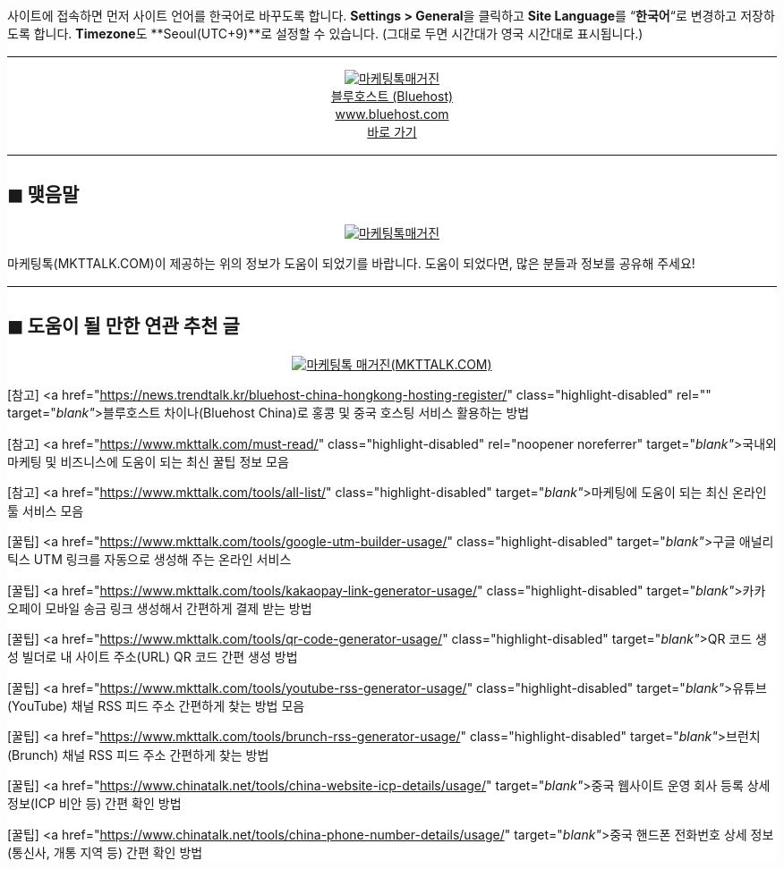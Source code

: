 사이트에 접속하면 먼저 사이트 언어를 한국어로 바꾸도록 합니다. **Settings > General**을 클릭하고 **Site Language**를 “**한국어**“로 변경하고 저장하도록 합니다. **Timezone**도 **Seoul(UTC+9)**로 설정할 수 있습니다. (그대로 두면 시간대가 영국 시간대로 표시됩니다.)



***
<center><a href="https://www.wp-talk.com/go/bluehost/wp/" rel="noopener noreferrer" target="_blank"_><img src="https://hellotblog.files.wordpress.com/2019/03/bluehost-logo-default-800x444.png" style="max-width:100%;" alt="마케팅톡매거진"></a></center>

<center><a href="https://www.wp-talk.com/go/bluehost/wp/" target="_blank"_>블루호스트 (Bluehost)<br>www.bluehost.com<br>바로 가기</a></center>


***
## ◼︎ 맺음말

<center><a href="https://www.wp-talk.com/go/bluehost/wp/" rel="noopener noreferrer" target="_blank"_><img src="https://hellotblog.files.wordpress.com/2019/07/wptalk-bluehost-hosting-main-01-800.png" style="max-width:100%;" alt="마케팅톡매거진"></a></center>

마케팅톡(MKTTALK.COM)이 제공하는 위의 정보가 도움이 되었기를 바랍니다.
도움이 되었다면, 많은 분들과 정보를 공유해 주세요!


***
## ◼︎ 도움이 될 만한 연관 추천 글

<center><a href="https://www.wp-talk.com/go/bluehost/wp/" rel="noopener noreferrer" target="_blank"_><img src="https://hellotblog.files.wordpress.com/2019/04/ttmkt-logo-girl-round-02-120x120.png" style="max-width:100%;" alt="마케팅톡 매거진(MKTTALK.COM)"></a></center>

[참고] <a href="https://news.trendtalk.kr/bluehost-china-hongkong-hosting-register/" class="highlight-disabled" rel="" target="_blank"_>블루호스트 차이나(Bluehost China)로 홍콩 및 중국 호스팅 서비스 활용하는 방법</a>

[참고] <a href="https://www.mkttalk.com/must-read/" class="highlight-disabled" rel="noopener noreferrer" target="_blank"_>국내외 마케팅 및 비즈니스에 도움이 되는 최신 꿀팁 정보 모음</a>

[참고] <a href="https://www.mkttalk.com/tools/all-list/" class="highlight-disabled" target="_blank"_>마케팅에 도움이 되는 최신 온라인 툴 서비스 모음</a>

[꿀팁] <a href="https://www.mkttalk.com/tools/google-utm-builder-usage/" class="highlight-disabled" target="_blank"_>구글 애널리틱스 UTM 링크를 자동으로 생성해 주는 온라인 서비스</a>

[꿀팁] <a href="https://www.mkttalk.com/tools/kakaopay-link-generator-usage/" class="highlight-disabled" target="_blank"_>카카오페이 모바일 송금 링크 생성해서 간편하게 결제 받는 방법</a>

[꿀팁] <a href="https://www.mkttalk.com/tools/qr-code-generator-usage/" class="highlight-disabled" target="_blank"_>QR 코드 생성 빌더로 내 사이트 주소(URL) QR 코드 간편 생성 방법</a>

[꿀팁] <a href="https://www.mkttalk.com/tools/youtube-rss-generator-usage/" class="highlight-disabled" target="_blank"_>유튜브(YouTube) 채널 RSS 피드 주소 간편하게 찾는 방법 모음</a>

[꿀팁] <a href="https://www.mkttalk.com/tools/brunch-rss-generator-usage/" class="highlight-disabled" target="_blank"_>브런치(Brunch) 채널 RSS 피드 주소 간편하게 찾는 방법</a>

[꿀팁] <a href="https://www.chinatalk.net/tools/china-website-icp-details/usage/" target="_blank"_>중국 웹사이트 운영 회사 등록 상세 정보(ICP 비안 등) 간편 확인 방법</a>

[꿀팁] <a href="https://www.chinatalk.net/tools/china-phone-number-details/usage/" target="_blank"_>중국 핸드폰 전화번호 상세 정보(통신사, 개통 지역 등) 간편 확인 방법</a>
